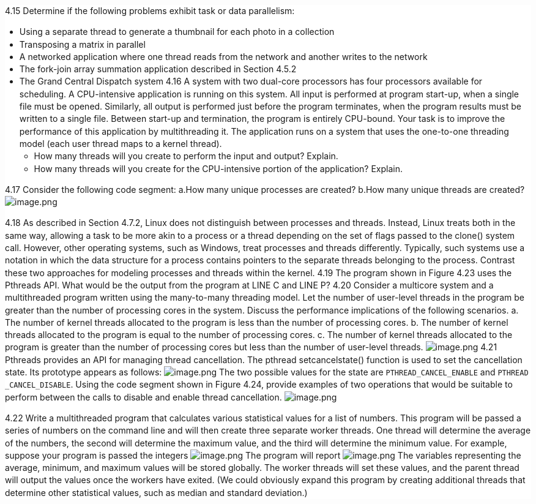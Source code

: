 4.15 Determine if the following problems exhibit task or data parallelism:

* Using a separate thread to generate a thumbnail for each photo in a collection
* Transposing a matrix in parallel
* A networked application where one thread reads from the network and another writes to the network
* The fork-join array summation application described in Section 4.5.2
* The Grand Central Dispatch system
4.16 A system with two dual-core processors has four processors available for scheduling. A CPU-intensive application is running on this system. All input is performed at program start-up, when a single file must be opened. Similarly, all output is performed just before the program terminates, when the program results must be written to a single file. Between start-up and termination, the program is entirely CPU-bound. Your task is to improve the performance of this application by multithreading it. The application runs on a system that uses the one-to-one threading model (each user thread maps to a kernel thread).
  * How many threads will you create to perform the input and output? Explain.
  * How many threads will you create for the CPU-intensive portion of the application? Explain.

4.17 Consider the following code segment:
  a.How many unique processes are created?
  b.How many unique threads are created?
 ![image.png](https://blog-1314253005.cos.ap-guangzhou.myqcloud.com/202311081512560.png)

4.18 As described in Section 4.7.2, Linux does not distinguish between processes and threads. Instead, Linux treats both in the same way, allowing a task to be more akin to a process or a thread depending on the set of flags passed to the clone() system call. However, other operating systems, such as Windows, treat processes and threads differently. Typically, such systems use a notation in which the data structure for a process contains pointers to the separate threads belonging to the process. Contrast these two approaches for modeling processes and threads within the kernel.
4.19 The program shown in Figure 4.23 uses the Pthreads API. What would be the output from the program at LINE C and LINE P?
4.20 Consider a multicore system and a multithreaded program written using the many-to-many threading model. Let the number of user-level threads in the program be greater than the number of processing cores in the system. Discuss the performance implications of the following scenarios.
 a. The number of kernel threads allocated to the program is less than the number of processing cores.
 b. The number of kernel threads allocated to the program is equal to the number of processing cores.
 c. The number of kernel threads allocated to the program is greater than the number of processing cores but less than the number of user-level threads.
![image.png](https://blog-1314253005.cos.ap-guangzhou.myqcloud.com/202311081514448.png)
4.21 Pthreads provides an API for managing thread cancellation. The pthread setcancelstate() function is used to set the cancellation state. Its prototype appears as follows:
![image.png](https://blog-1314253005.cos.ap-guangzhou.myqcloud.com/202311081514368.png)
The two possible values for the state are `PTHREAD_CANCEL_ENABLE` and `PTHREAD_CANCEL_DISABLE`.
Using the code segment shown in Figure 4.24, provide examples of two operations that would be suitable to perform between the calls to disable and enable thread cancellation.
![image.png](https://blog-1314253005.cos.ap-guangzhou.myqcloud.com/202311081515075.png)

4.22 Write a multithreaded program that calculates various statistical values for a list of numbers. This program will be passed a series of numbers on the command line and will then create three separate worker threads. One thread will determine the average of the numbers, the second will determine the maximum value, and the third will determine the minimum value. For example, suppose your program is passed the integers
![image.png](https://blog-1314253005.cos.ap-guangzhou.myqcloud.com/202311081515684.png)
The program will report
![image.png](https://blog-1314253005.cos.ap-guangzhou.myqcloud.com/202311081515802.png)
The variables representing the average, minimum, and maximum values will be stored globally. The worker threads will set these values, and the parent thread will output the values once the workers have exited. (We could obviously expand this program by creating additional threads that determine other statistical values, such as median and standard deviation.)
